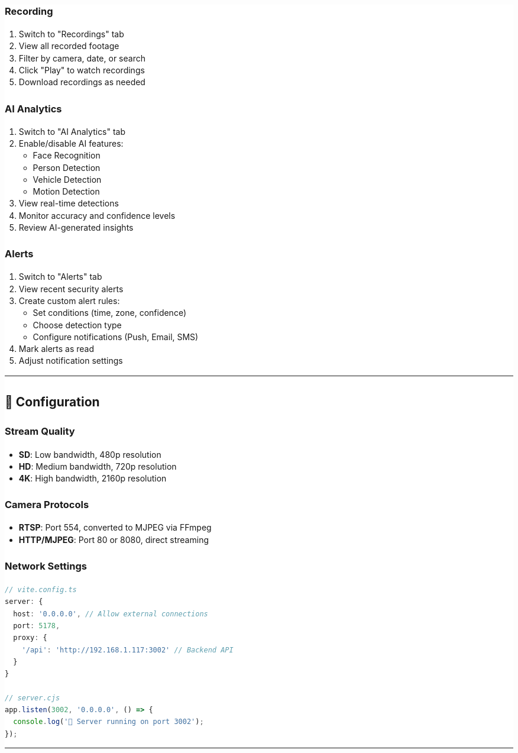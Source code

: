 ### **Recording**

1. Switch to "Recordings" tab
2. View all recorded footage
3. Filter by camera, date, or search
4. Click "Play" to watch recordings
5. Download recordings as needed

### **AI Analytics**

1. Switch to "AI Analytics" tab
2. Enable/disable AI features:
   - Face Recognition
   - Person Detection
   - Vehicle Detection
   - Motion Detection
3. View real-time detections
4. Monitor accuracy and confidence levels
5. Review AI-generated insights

### **Alerts**

1. Switch to "Alerts" tab
2. View recent security alerts
3. Create custom alert rules:
   - Set conditions (time, zone, confidence)
   - Choose detection type
   - Configure notifications (Push, Email, SMS)
4. Mark alerts as read
5. Adjust notification settings

---

## 🔧 Configuration

### **Stream Quality**
- **SD**: Low bandwidth, 480p resolution
- **HD**: Medium bandwidth, 720p resolution
- **4K**: High bandwidth, 2160p resolution

### **Camera Protocols**
- **RTSP**: Port 554, converted to MJPEG via FFmpeg
- **HTTP/MJPEG**: Port 80 or 8080, direct streaming

### **Network Settings**
```typescript
// vite.config.ts
server: {
  host: '0.0.0.0', // Allow external connections
  port: 5178,
  proxy: {
    '/api': 'http://192.168.1.117:3002' // Backend API
  }
}

// server.cjs
app.listen(3002, '0.0.0.0', () => {
  console.log('🚀 Server running on port 3002');
});
```

---